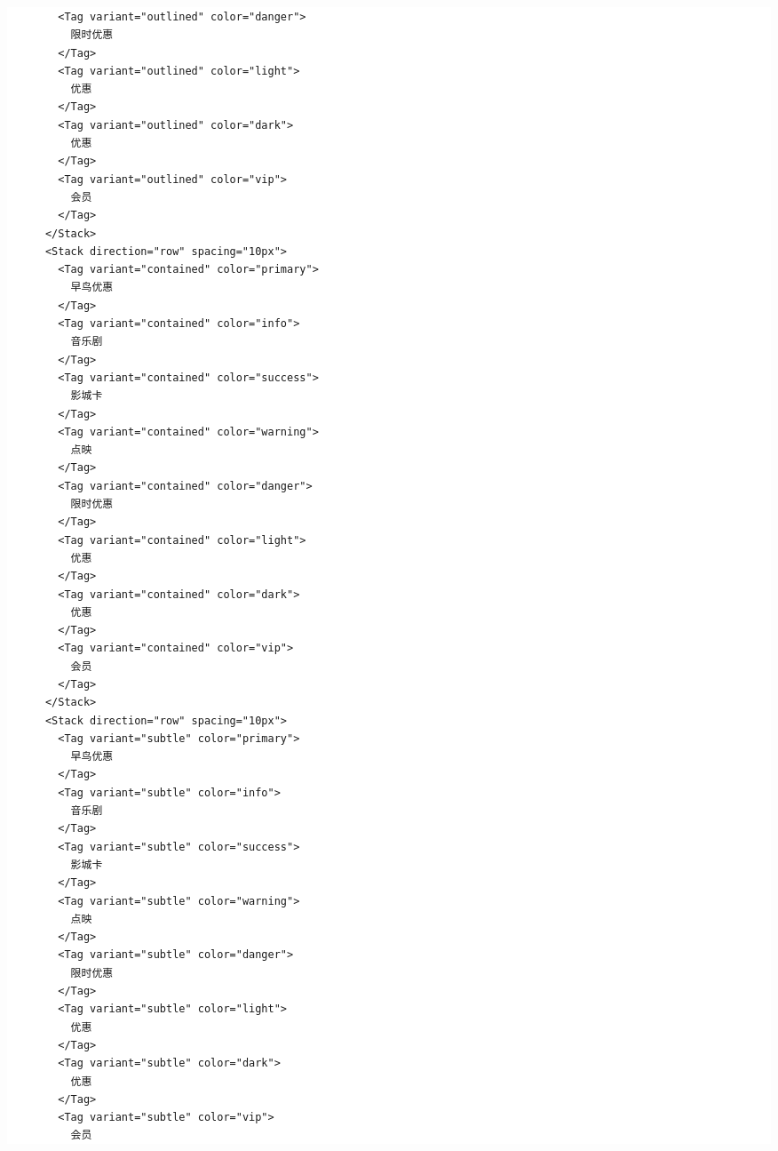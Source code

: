```tsx
        <Tag variant="outlined" color="danger">
          限时优惠
        </Tag>
        <Tag variant="outlined" color="light">
          优惠
        </Tag>
        <Tag variant="outlined" color="dark">
          优惠
        </Tag>
        <Tag variant="outlined" color="vip">
          会员
        </Tag>
      </Stack>
      <Stack direction="row" spacing="10px">
        <Tag variant="contained" color="primary">
          早鸟优惠
        </Tag>
        <Tag variant="contained" color="info">
          音乐剧
        </Tag>
        <Tag variant="contained" color="success">
          影城卡
        </Tag>
        <Tag variant="contained" color="warning">
          点映
        </Tag>
        <Tag variant="contained" color="danger">
          限时优惠
        </Tag>
        <Tag variant="contained" color="light">
          优惠
        </Tag>
        <Tag variant="contained" color="dark">
          优惠
        </Tag>
        <Tag variant="contained" color="vip">
          会员
        </Tag>
      </Stack>
      <Stack direction="row" spacing="10px">
        <Tag variant="subtle" color="primary">
          早鸟优惠
        </Tag>
        <Tag variant="subtle" color="info">
          音乐剧
        </Tag>
        <Tag variant="subtle" color="success">
          影城卡
        </Tag>
        <Tag variant="subtle" color="warning">
          点映
        </Tag>
        <Tag variant="subtle" color="danger">
          限时优惠
        </Tag>
        <Tag variant="subtle" color="light">
          优惠
        </Tag>
        <Tag variant="subtle" color="dark">
          优惠
        </Tag>
        <Tag variant="subtle" color="vip">
          会员
```
